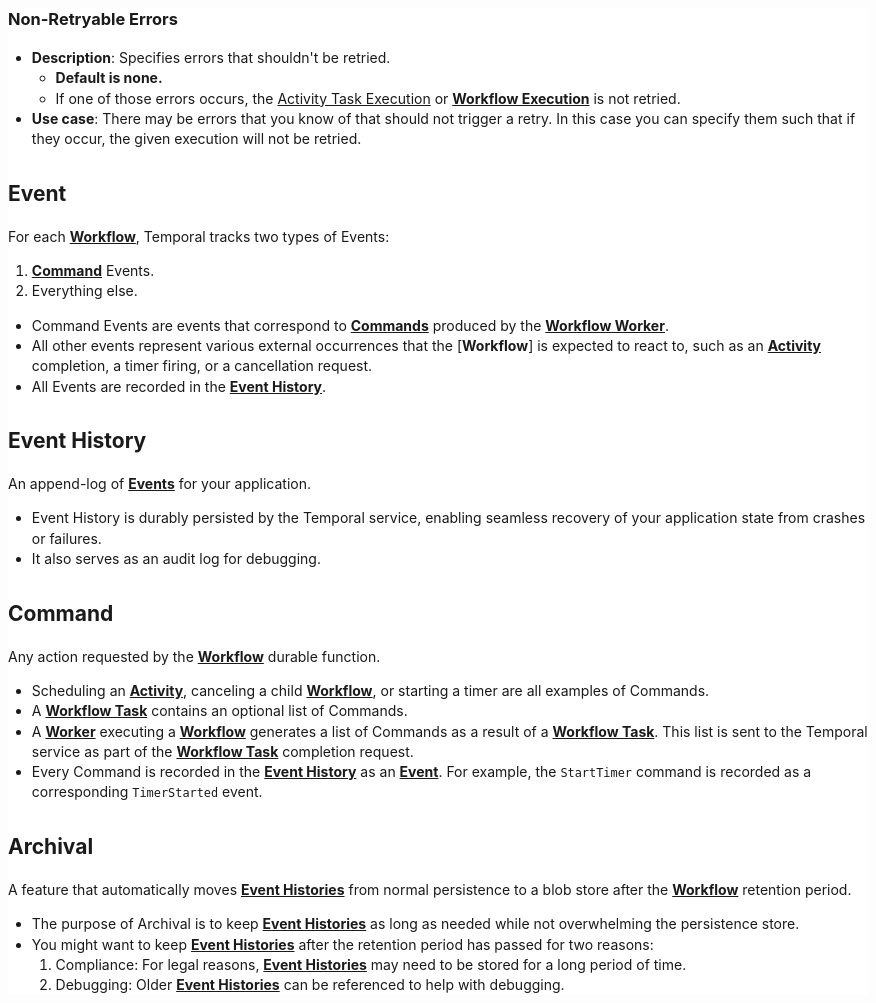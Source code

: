 ### Non-Retryable Errors

- **Description**: Specifies errors that shouldn't be retried.
  - **Default is none.**
  - If one of those errors occurs, the [Activity Task Execution](#activity-task-execution) or [**Workflow Execution**](#workflow-execution) is not retried.
- **Use case**: There may be errors that you know of that should not trigger a retry.
  In this case you can specify them such that if they occur, the given execution will not be retried.

## Event

For each [**Workflow**](#workflow), Temporal tracks two types of Events:

1. [**Command**](#command) Events.
2. Everything else.

- Command Events are events that correspond to [**Commands**](#command) produced by the [**Workflow Worker**](#worker).
- All other events represent various external occurrences that the [**Workflow**] is expected to react to, such as an [**Activity**](#activity) completion, a timer firing, or a cancellation request.
- All Events are recorded in the [**Event History**](#event-history).

## Event History

An append-log of [**Events**](#event) for your application.

- Event History is durably persisted by the Temporal service, enabling seamless recovery of your application state from crashes or failures.
- It also serves as an audit log for debugging.

## Command

Any action requested by the [**Workflow**](#workflow) durable function.

- Scheduling an [**Activity**](#activity), canceling a child [**Workflow**](#workflow), or starting a timer are all examples of Commands.
- A [**Workflow Task**](#workflow-task) contains an optional list of Commands.
- A [**Worker**](#worker) executing a [**Workflow**](#workflow) generates a list of Commands as a result of a [**Workflow Task**](#workflow-task). This list is sent to the Temporal service as part of the [**Workflow Task**](#workflow-task) completion request.
- Every Command is recorded in the [**Event History**](#event-history) as an [**Event**](#event). For example, the `StartTimer` command is recorded as a corresponding `TimerStarted` event.

## Archival

A feature that automatically moves [**Event Histories**](#event-history) from normal persistence to a blob store after the [**Workflow**](#workflow) retention period.

- The purpose of Archival is to keep [**Event Histories**](#event-history) as long as needed while not overwhelming the persistence store.
- You might want to keep [**Event Histories**](#event-history) after the retention period has passed for two reasons:
  1. Compliance: For legal reasons, [**Event Histories**](#event-history) may need to be stored for a long period of time.
  2. Debugging: Older [**Event Histories**](#event-history) can be referenced to help with debugging.
